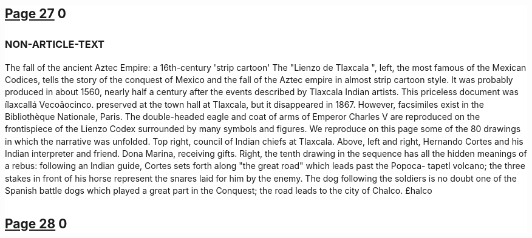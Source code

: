 ## [Page 27](https://demo.humlab.umu.se/courier/078271engo.pdf#page=27) 0

### NON-ARTICLE-TEXT

The fall of the
ancient Aztec Empire:
a 16th-century
'strip cartoon'
The "Lienzo de Tlaxcala ", left, the
most famous of the Mexican Codices,
tells the story of the conquest of
Mexico and the fall of the Aztec
empire in almost strip cartoon style.
It was probably produced in about
1560, nearly half a century after the
events described by Tlaxcala Indian
artists. This priceless document was
ílaxcallá
Vecoâocinco.
preserved at the town hall at Tlaxcala,
but it disappeared in 1867. However,
facsimiles exist in the Bibliothèque
Nationale, Paris. The double-headed
eagle and coat of arms of Emperor
Charles V are reproduced on the
frontispiece of the Lienzo Codex
surrounded by many symbols and
figures. We reproduce on this page
some of the 80 drawings in which the
narrative was unfolded. Top right,
council of Indian chiefs at Tlaxcala.
Above, left and right, Hernando Cortes
and his Indian interpreter and friend.
Dona Marina, receiving gifts. Right,
the tenth drawing in the sequence
has all the hidden meanings of a
rebus: following an Indian guide,
Cortes sets forth along "the great
road" which leads past the Popoca-
tapetl volcano; the three stakes in
front of his horse represent the snares
laid for him by the enemy. The dog
following the soldiers is no doubt one
of the Spanish battle dogs which
played a great part in the Conquest;
the road leads to the city of Chalco.
£halco

## [Page 28](https://demo.humlab.umu.se/courier/078271engo.pdf#page=28) 0

